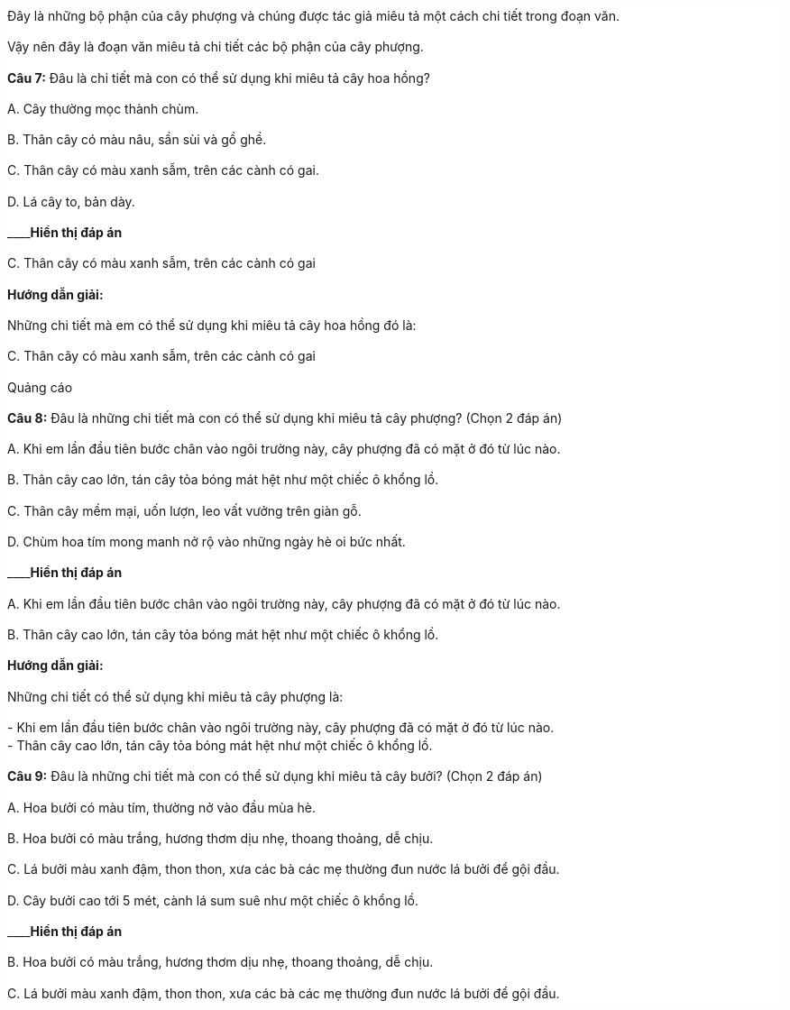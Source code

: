Đây là những bộ phận của cây phượng và chúng được tác giả miêu tả một cách chi tiết trong đoạn văn.

Vậy nên đây là đoạn văn miêu tả chi tiết các bộ phận của cây phượng.

**Câu 7:** Đâu là chi tiết mà con có thể sử dụng khi miêu tả cây hoa hồng?

A. Cây thường mọc thành chùm.

B. Thân cây có màu nâu, sần sùi và gồ ghề.

C. Thân cây có màu xanh sẫm, trên các cành có gai.

D. Lá cây to, bản dày.

____**Hiển thị đáp án**

C. Thân cây có màu xanh sẫm, trên các cành có gai 

**Hướng dẫn giải:**

Những chi tiết mà em có thể sử dụng khi miêu tả cây hoa hồng đó là:

C. Thân cây có màu xanh sẫm, trên các cành có gai 

Quảng cáo

**Câu 8:** Đâu là những chi tiết mà con có thể sử dụng khi miêu tả cây phượng? (Chọn 2 đáp án)

A. Khi em lần đầu tiên bước chân vào ngôi trường này, cây phượng đã có mặt ở đó từ lúc nào.

B. Thân cây cao lớn, tán cây tỏa bóng mát hệt như một chiếc ô khổng lồ.

C. Thân cây mềm mại, uốn lượn, leo vất vưởng trên giàn gỗ. 

D. Chùm hoa tím mong manh nở rộ vào những ngày hè oi bức nhất.

____**Hiển thị đáp án**

A. Khi em lần đầu tiên bước chân vào ngôi trường này, cây phượng đã có mặt ở đó từ lúc nào.

B. Thân cây cao lớn, tán cây tỏa bóng mát hệt như một chiếc ô khổng lồ.

**Hướng dẫn giải:**

Những chi tiết có thể sử dụng khi miêu tả cây phượng là:

\- Khi em lần đầu tiên bước chân vào ngôi trường này, cây phượng đã có mặt ở đó từ lúc nào.  
\- Thân cây cao lớn, tán cây tỏa bóng mát hệt như một chiếc ô khổng lồ.

**Câu 9:** Đâu là những chi tiết mà con có thể sử dụng khi miêu tả cây bưởi? (Chọn 2 đáp án)

A. Hoa bưởi có màu tím, thường nở vào đầu mùa hè.

B. Hoa bưởi có màu trắng, hương thơm dịu nhẹ, thoang thoảng, dễ chịu.

C. Lá bưởi màu xanh đậm, thon thon, xưa các bà các mẹ thường đun nước lá bưởi để gội đầu.

D. Cây bưởi cao tới 5 mét, cành lá sum suê như một chiếc ô khổng lồ.

____**Hiển thị đáp án**

B. Hoa bưởi có màu trắng, hương thơm dịu nhẹ, thoang thoảng, dễ chịu.

C. Lá bưởi màu xanh đậm, thon thon, xưa các bà các mẹ thường đun nước lá bưởi để gội đầu.
